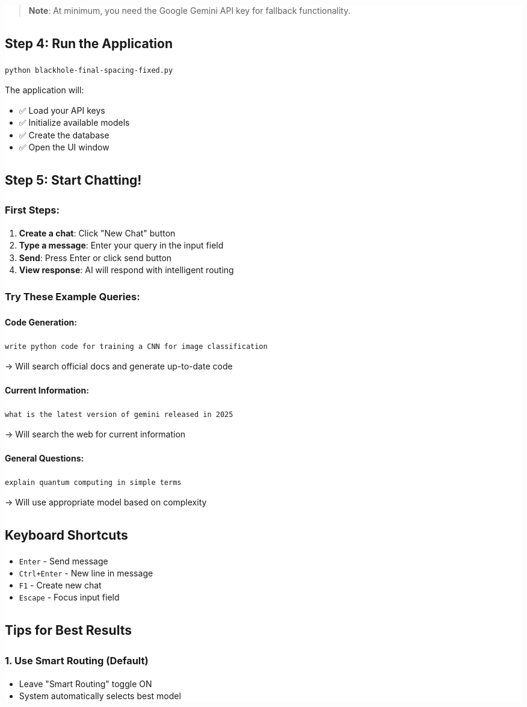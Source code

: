 > **Note**: At minimum, you need the Google Gemini API key for fallback functionality.

## Step 4: Run the Application

```bash
python blackhole-final-spacing-fixed.py
```

The application will:
- ✅ Load your API keys
- ✅ Initialize available models
- ✅ Create the database
- ✅ Open the UI window

## Step 5: Start Chatting!

### First Steps:
1. **Create a chat**: Click "New Chat" button
2. **Type a message**: Enter your query in the input field
3. **Send**: Press Enter or click send button
4. **View response**: AI will respond with intelligent routing

### Try These Example Queries:

#### Code Generation:
```
write python code for training a CNN for image classification
```
→ Will search official docs and generate up-to-date code

#### Current Information:
```
what is the latest version of gemini released in 2025
```
→ Will search the web for current information

#### General Questions:
```
explain quantum computing in simple terms
```
→ Will use appropriate model based on complexity

## Keyboard Shortcuts

- `Enter` - Send message
- `Ctrl+Enter` - New line in message
- `F1` - Create new chat
- `Escape` - Focus input field

## Tips for Best Results

### 1. Use Smart Routing (Default)
- Leave "Smart Routing" toggle ON
- System automatically selects best model

